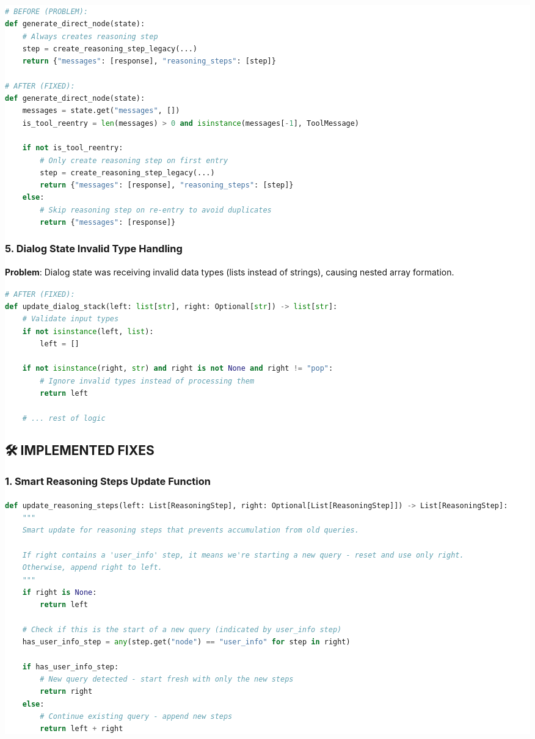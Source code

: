 ```python
# BEFORE (PROBLEM):
def generate_direct_node(state):
    # Always creates reasoning step
    step = create_reasoning_step_legacy(...)
    return {"messages": [response], "reasoning_steps": [step]}

# AFTER (FIXED):
def generate_direct_node(state):
    messages = state.get("messages", [])
    is_tool_reentry = len(messages) > 0 and isinstance(messages[-1], ToolMessage)
    
    if not is_tool_reentry:
        # Only create reasoning step on first entry
        step = create_reasoning_step_legacy(...)
        return {"messages": [response], "reasoning_steps": [step]}
    else:
        # Skip reasoning step on re-entry to avoid duplicates
        return {"messages": [response]}
```

### 5. Dialog State Invalid Type Handling
**Problem**: Dialog state was receiving invalid data types (lists instead of strings), causing nested array formation.

```python
# AFTER (FIXED):
def update_dialog_stack(left: list[str], right: Optional[str]) -> list[str]:
    # Validate input types
    if not isinstance(left, list):
        left = []
    
    if not isinstance(right, str) and right is not None and right != "pop":
        # Ignore invalid types instead of processing them
        return left
    
    # ... rest of logic
```

## 🛠️ IMPLEMENTED FIXES

### 1. Smart Reasoning Steps Update Function
```python
def update_reasoning_steps(left: List[ReasoningStep], right: Optional[List[ReasoningStep]]) -> List[ReasoningStep]:
    """
    Smart update for reasoning steps that prevents accumulation from old queries.
    
    If right contains a 'user_info' step, it means we're starting a new query - reset and use only right.
    Otherwise, append right to left.
    """
    if right is None:
        return left
    
    # Check if this is the start of a new query (indicated by user_info step)
    has_user_info_step = any(step.get("node") == "user_info" for step in right)
    
    if has_user_info_step:
        # New query detected - start fresh with only the new steps
        return right
    else:
        # Continue existing query - append new steps
        return left + right
```